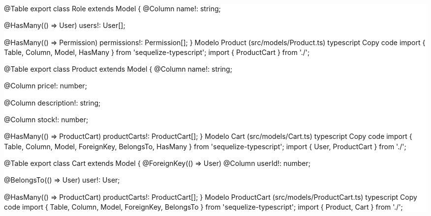 @Table
export class Role extends Model {
  @Column
  name!: string;

  @HasMany(() => User)
  users!: User[];

  @HasMany(() => Permission)
  permissions!: Permission[];
}
Modelo Product (src/models/Product.ts)
typescript
Copy code
import { Table, Column, Model, HasMany } from 'sequelize-typescript';
import { ProductCart } from './';

@Table
export class Product extends Model {
  @Column
  name!: string;

  @Column
  price!: number;

  @Column
  description!: string;

  @Column
  stock!: number;

  @HasMany(() => ProductCart)
  productCarts!: ProductCart[];
}
Modelo Cart (src/models/Cart.ts)
typescript
Copy code
import { Table, Column, Model, ForeignKey, BelongsTo, HasMany } from 'sequelize-typescript';
import { User, ProductCart } from './';

@Table
export class Cart extends Model {
  @ForeignKey(() => User)
  @Column
  userId!: number;

  @BelongsTo(() => User)
  user!: User;

  @HasMany(() => ProductCart)
  productCarts!: ProductCart[];
}
Modelo ProductCart (src/models/ProductCart.ts)
typescript
Copy code
import { Table, Column, Model, ForeignKey, BelongsTo } from 'sequelize-typescript';
import { Product, Cart } from './';
